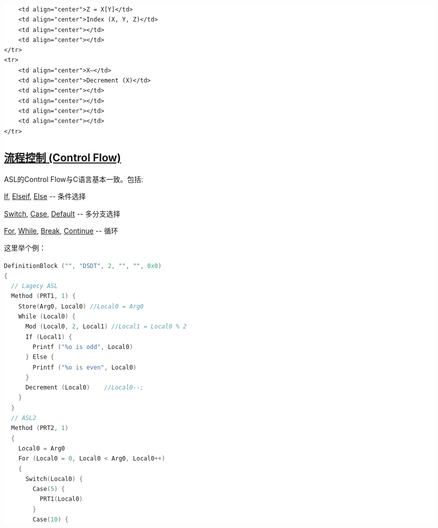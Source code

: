         <td align="center">Z = X[Y]</td>
        <td align="center">Index (X, Y, Z)</td>
        <td align="center"></td>
        <td align="center"></td>
    </tr>
    <tr>
        <td align="center">X–</td>
        <td align="center">Decrement (X)</td>
        <td align="center"></td>
        <td align="center"></td>
        <td align="center"></td>
        <td align="center"></td>
    </tr>
</table>


## [流程控制 (Control Flow)](https://uefi.org/specs/ACPI/6.5/19_ASL_Reference.html?highlight=synclevel#asl-operator-reference)

ASL的Control Flow与C语言基本一致。包括:

[If](https://uefi.org/specs/ACPI/6.5/19_ASL_Reference.html?highlight=synclevel#if-conditional-execution), [Elseif](https://uefi.org/specs/ACPI/6.5/19_ASL_Reference.html?highlight=synclevel#elseif-alternate-conditional-execution), [Else](https://uefi.org/specs/ACPI/6.5/19_ASL_Reference.html?highlight=synclevel#else-alternate-execution) -- 条件选择

[Switch](https://uefi.org/specs/ACPI/6.5/19_ASL_Reference.html?highlight=synclevel#switch-select-code-to-execute-based-on-expression), [Case](https://uefi.org/specs/ACPI/6.5/19_ASL_Reference.html?highlight=synclevel#case-expression-for-conditional-execution), [Default](https://uefi.org/specs/ACPI/6.5/19_ASL_Reference.html?highlight=synclevel#default-default-execution-path-in-switch) -- 多分支选择

[For](https://uefi.org/specs/ACPI/6.5/19_ASL_Reference.html?highlight=synclevel#for-conditional-loop), [While](https://uefi.org/specs/ACPI/6.5/19_ASL_Reference.html?highlight=synclevel#while-conditional-loop), [Break](https://uefi.org/specs/ACPI/6.5/19_ASL_Reference.html?highlight=synclevel#break-break-from-while), [Continue](https://uefi.org/specs/ACPI/6.5/19_ASL_Reference.html?highlight=synclevel#continue-continue-innermost-enclosing-while) -- 循环

这里举个例：
```c
DefinitionBlock ("", "DSDT", 2, "", "", 0x0)
{
  // Lagecy ASL
  Method (PRT1, 1) {
    Store(Arg0, Local0) //Local0 = Arg0
    While (Local0) {
      Mod (Local0, 2, Local1) //Local1 = Local0 % 2
      If (Local1) {
        Printf ("%o is odd", Local0)
      } Else {
        Printf ("%o is even", Local0)
      }
      Decrement (Local0)	//Local0--;
    }
  }
  // ASL2
  Method (PRT2, 1)
  {
    Local0 = Arg0
    For (Local0 = 0, Local0 < Arg0, Local0++)
    {
      Switch(Local0) {
        Case(5) {
          PRT1(Local0)
        }
        Case(10) {
```